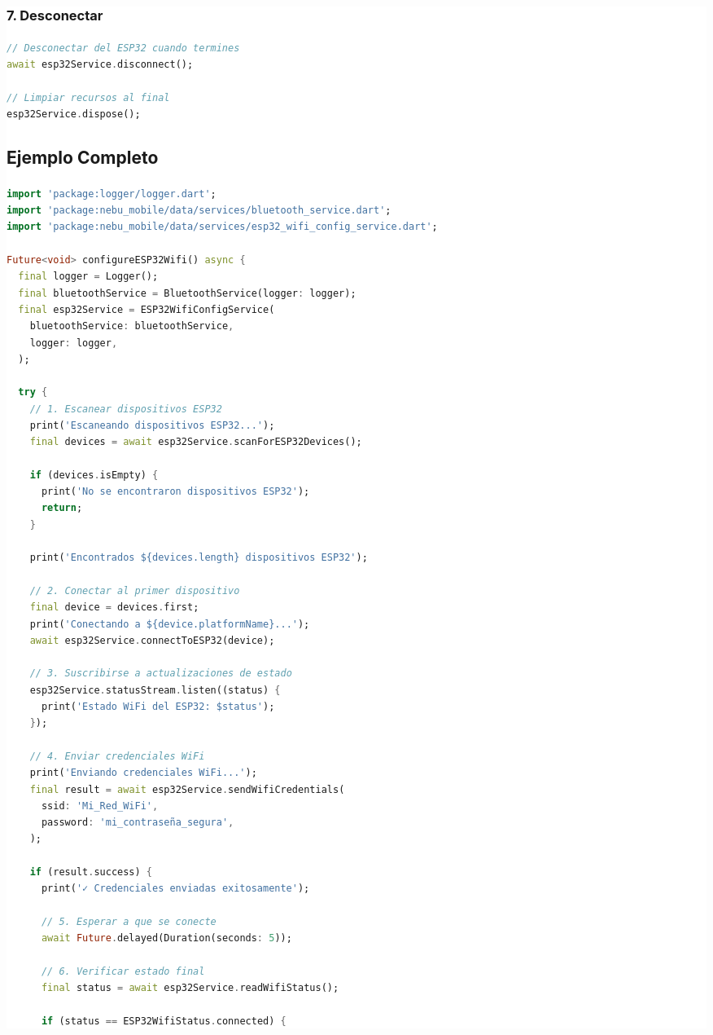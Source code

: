 ### 7. Desconectar

```dart
// Desconectar del ESP32 cuando termines
await esp32Service.disconnect();

// Limpiar recursos al final
esp32Service.dispose();
```

## Ejemplo Completo

```dart
import 'package:logger/logger.dart';
import 'package:nebu_mobile/data/services/bluetooth_service.dart';
import 'package:nebu_mobile/data/services/esp32_wifi_config_service.dart';

Future<void> configureESP32Wifi() async {
  final logger = Logger();
  final bluetoothService = BluetoothService(logger: logger);
  final esp32Service = ESP32WifiConfigService(
    bluetoothService: bluetoothService,
    logger: logger,
  );

  try {
    // 1. Escanear dispositivos ESP32
    print('Escaneando dispositivos ESP32...');
    final devices = await esp32Service.scanForESP32Devices();

    if (devices.isEmpty) {
      print('No se encontraron dispositivos ESP32');
      return;
    }

    print('Encontrados ${devices.length} dispositivos ESP32');

    // 2. Conectar al primer dispositivo
    final device = devices.first;
    print('Conectando a ${device.platformName}...');
    await esp32Service.connectToESP32(device);

    // 3. Suscribirse a actualizaciones de estado
    esp32Service.statusStream.listen((status) {
      print('Estado WiFi del ESP32: $status');
    });

    // 4. Enviar credenciales WiFi
    print('Enviando credenciales WiFi...');
    final result = await esp32Service.sendWifiCredentials(
      ssid: 'Mi_Red_WiFi',
      password: 'mi_contraseña_segura',
    );

    if (result.success) {
      print('✓ Credenciales enviadas exitosamente');

      // 5. Esperar a que se conecte
      await Future.delayed(Duration(seconds: 5));

      // 6. Verificar estado final
      final status = await esp32Service.readWifiStatus();

      if (status == ESP32WifiStatus.connected) {
```